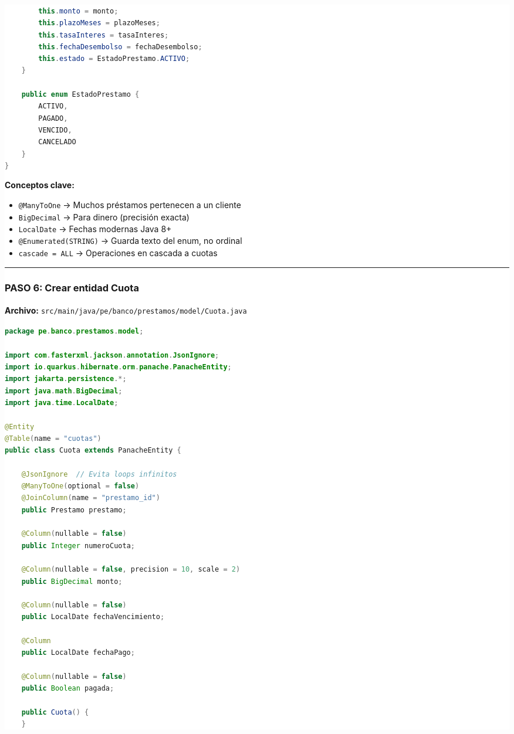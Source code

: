 ```java
        this.monto = monto;
        this.plazoMeses = plazoMeses;
        this.tasaInteres = tasaInteres;
        this.fechaDesembolso = fechaDesembolso;
        this.estado = EstadoPrestamo.ACTIVO;
    }
    
    public enum EstadoPrestamo {
        ACTIVO,
        PAGADO,
        VENCIDO,
        CANCELADO
    }
}
```

**Conceptos clave:**
- `@ManyToOne` → Muchos préstamos pertenecen a un cliente
- `BigDecimal` → Para dinero (precisión exacta)
- `LocalDate` → Fechas modernas Java 8+
- `@Enumerated(STRING)` → Guarda texto del enum, no ordinal
- `cascade = ALL` → Operaciones en cascada a cuotas

---

### **PASO 6: Crear entidad Cuota**

**Archivo:** `src/main/java/pe/banco/prestamos/model/Cuota.java`

```java
package pe.banco.prestamos.model;

import com.fasterxml.jackson.annotation.JsonIgnore;
import io.quarkus.hibernate.orm.panache.PanacheEntity;
import jakarta.persistence.*;
import java.math.BigDecimal;
import java.time.LocalDate;

@Entity
@Table(name = "cuotas")
public class Cuota extends PanacheEntity {
    
    @JsonIgnore  // Evita loops infinitos
    @ManyToOne(optional = false)
    @JoinColumn(name = "prestamo_id")
    public Prestamo prestamo;
    
    @Column(nullable = false)
    public Integer numeroCuota;
    
    @Column(nullable = false, precision = 10, scale = 2)
    public BigDecimal monto;
    
    @Column(nullable = false)
    public LocalDate fechaVencimiento;
    
    @Column
    public LocalDate fechaPago;
    
    @Column(nullable = false)
    public Boolean pagada;
    
    public Cuota() {
    }
```